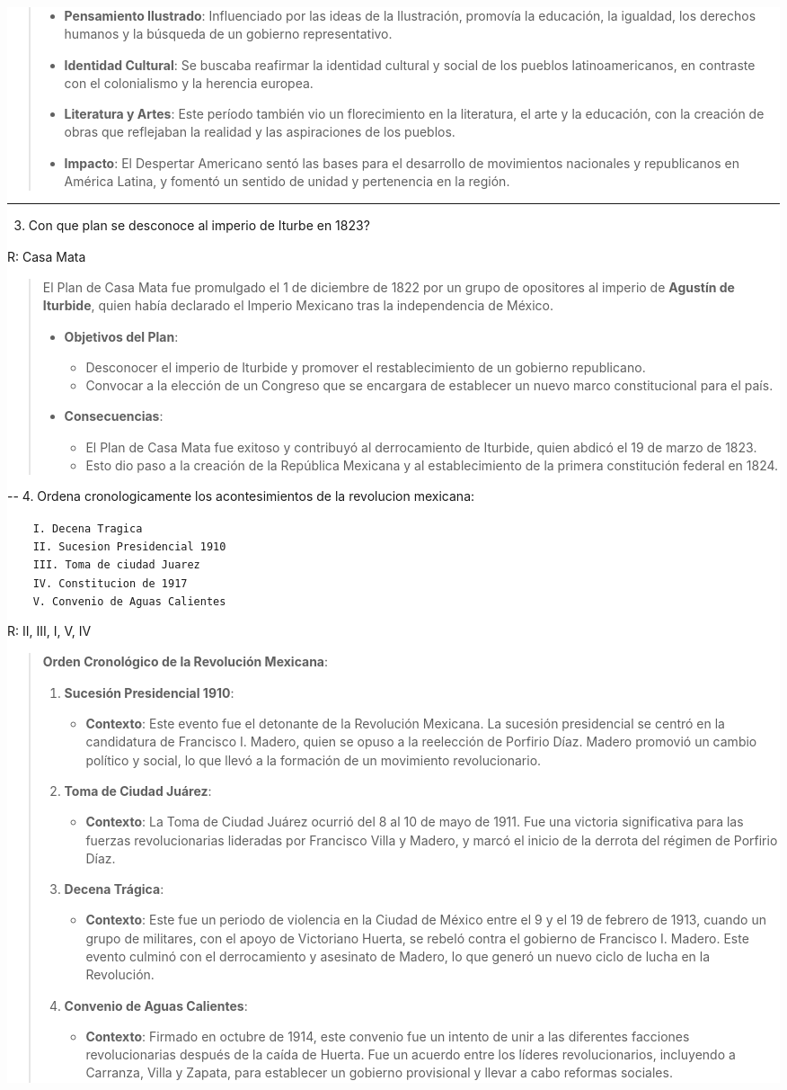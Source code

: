 >   - **Pensamiento Ilustrado**: Influenciado por las ideas de la Ilustración, promovía la educación, la igualdad, los derechos humanos y la búsqueda de un gobierno representativo.
>   - **Identidad Cultural**: Se buscaba reafirmar la identidad cultural y social de los pueblos latinoamericanos, en contraste con el colonialismo y la herencia europea.
>   - **Literatura y Artes**: Este período también vio un florecimiento en la literatura, el arte y la educación, con la creación de obras que reflejaban la realidad y las aspiraciones de los pueblos.
> 
> - **Impacto**: El Despertar Americano sentó las bases para el desarrollo de movimientos nacionales y republicanos en América Latina, y fomentó un sentido de unidad y pertenencia en la región.

---
3. Con que plan se desconoce al imperio de Iturbe en 1823? 

R: Casa Mata 

> El Plan de Casa Mata fue promulgado el 1 de diciembre de 1822 por un grupo de opositores al imperio de **Agustín de Iturbide**, quien había declarado el Imperio Mexicano tras la independencia de México.
> 
> - **Objetivos del Plan**:
>   - Desconocer el imperio de Iturbide y promover el restablecimiento de un gobierno republicano.
>   - Convocar a la elección de un Congreso que se encargara de establecer un nuevo marco constitucional para el país.
> 
> - **Consecuencias**:
>   - El Plan de Casa Mata fue exitoso y contribuyó al derrocamiento de Iturbide, quien abdicó el 19 de marzo de 1823.
>   - Esto dio paso a la creación de la República Mexicana y al establecimiento de la primera constitución federal en 1824.

--
4. Ordena cronologicamente los acontesimientos de la revolucion mexicana: 

        I. Decena Tragica
        II. Sucesion Presidencial 1910
        III. Toma de ciudad Juarez
        IV. Constitucion de 1917
        V. Convenio de Aguas Calientes

R: II, III, I, V, IV

> **Orden Cronológico de la Revolución Mexicana**:
> 
> 1. **Sucesión Presidencial 1910**:
>    - **Contexto**: Este evento fue el detonante de la Revolución Mexicana. La sucesión presidencial se centró en la candidatura de Francisco I. Madero, quien se opuso a la reelección de Porfirio Díaz. Madero promovió un cambio político y social, lo que llevó a la formación de un movimiento revolucionario.
> 
> 2. **Toma de Ciudad Juárez**:
>    - **Contexto**: La Toma de Ciudad Juárez ocurrió del 8 al 10 de mayo de 1911. Fue una victoria significativa para las fuerzas revolucionarias lideradas por Francisco Villa y Madero, y marcó el inicio de la derrota del régimen de Porfirio Díaz.
> 
> 3. **Decena Trágica**:
>    - **Contexto**: Este fue un periodo de violencia en la Ciudad de México entre el 9 y el 19 de febrero de 1913, cuando un grupo de militares, con el apoyo de Victoriano Huerta, se rebeló contra el gobierno de Francisco I. Madero. Este evento culminó con el derrocamiento y asesinato de Madero, lo que generó un nuevo ciclo de lucha en la Revolución.
> 
> 4. **Convenio de Aguas Calientes**:
>    - **Contexto**: Firmado en octubre de 1914, este convenio fue un intento de unir a las diferentes facciones revolucionarias después de la caída de Huerta. Fue un acuerdo entre los líderes revolucionarios, incluyendo a Carranza, Villa y Zapata, para establecer un gobierno provisional y llevar a cabo reformas sociales.